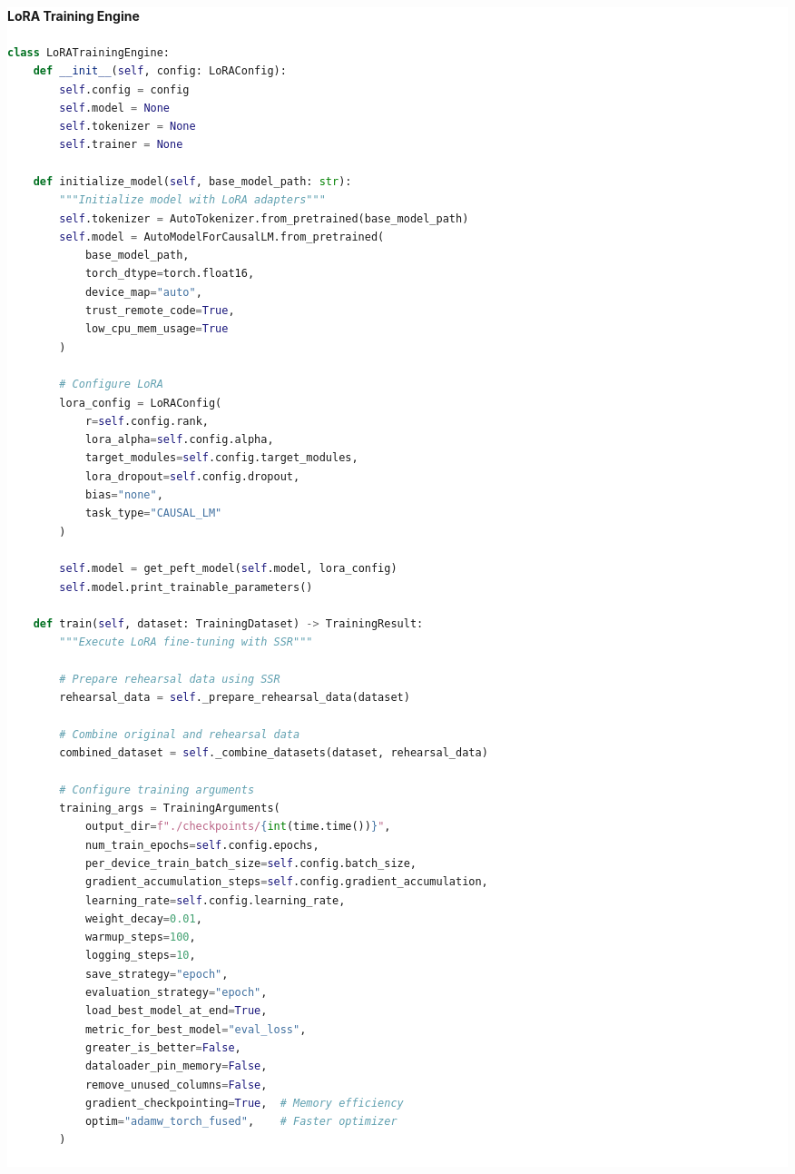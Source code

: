 #### LoRA Training Engine
```python
class LoRATrainingEngine:
    def __init__(self, config: LoRAConfig):
        self.config = config
        self.model = None
        self.tokenizer = None
        self.trainer = None
    
    def initialize_model(self, base_model_path: str):
        """Initialize model with LoRA adapters"""
        self.tokenizer = AutoTokenizer.from_pretrained(base_model_path)
        self.model = AutoModelForCausalLM.from_pretrained(
            base_model_path,
            torch_dtype=torch.float16,
            device_map="auto",
            trust_remote_code=True,
            low_cpu_mem_usage=True
        )
        
        # Configure LoRA
        lora_config = LoRAConfig(
            r=self.config.rank,
            lora_alpha=self.config.alpha,
            target_modules=self.config.target_modules,
            lora_dropout=self.config.dropout,
            bias="none",
            task_type="CAUSAL_LM"
        )
        
        self.model = get_peft_model(self.model, lora_config)
        self.model.print_trainable_parameters()
    
    def train(self, dataset: TrainingDataset) -> TrainingResult:
        """Execute LoRA fine-tuning with SSR"""
        
        # Prepare rehearsal data using SSR
        rehearsal_data = self._prepare_rehearsal_data(dataset)
        
        # Combine original and rehearsal data
        combined_dataset = self._combine_datasets(dataset, rehearsal_data)
        
        # Configure training arguments
        training_args = TrainingArguments(
            output_dir=f"./checkpoints/{int(time.time())}",
            num_train_epochs=self.config.epochs,
            per_device_train_batch_size=self.config.batch_size,
            gradient_accumulation_steps=self.config.gradient_accumulation,
            learning_rate=self.config.learning_rate,
            weight_decay=0.01,
            warmup_steps=100,
            logging_steps=10,
            save_strategy="epoch",
            evaluation_strategy="epoch",
            load_best_model_at_end=True,
            metric_for_best_model="eval_loss",
            greater_is_better=False,
            dataloader_pin_memory=False,
            remove_unused_columns=False,
            gradient_checkpointing=True,  # Memory efficiency
            optim="adamw_torch_fused",    # Faster optimizer
        )
        
```